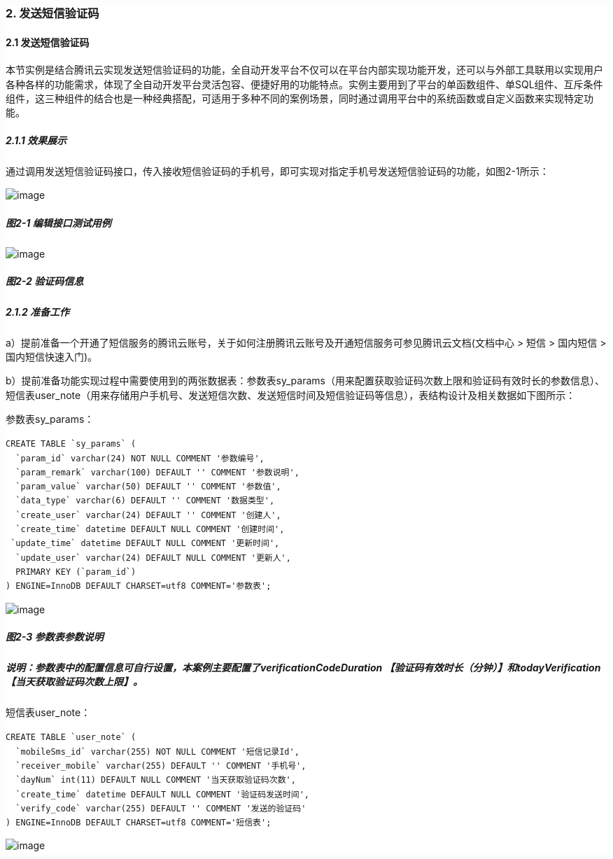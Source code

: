 ### 2. 发送短信验证码

#### 2.1 发送短信验证码

本节实例是结合腾讯云实现发送短信验证码的功能，全自动开发平台不仅可以在平台内部实现功能开发，还可以与外部工具联用以实现用户各种各样的功能需求，体现了全自动开发平台灵活包容、便捷好用的功能特点。实例主要用到了平台的单函数组件、单SQL组件、互斥条件组件，这三种组件的结合也是一种经典搭配，可适用于多种不同的案例场景，同时通过调用平台中的系统函数或自定义函数来实现特定功能。

##### 2.1.1 效果展示

通过调用发送短信验证码接口，传入接收短信验证码的手机号，即可实现对指定手机号发送短信验证码的功能，如图2-1所示：

![image](https://user-images.githubusercontent.com/79617492/178918949-cc86ade0-fa54-4558-bfed-0e15ec852f26.png)

##### 图2-1 编辑接口测试用例

![image](https://user-images.githubusercontent.com/79617492/178918972-7695fe14-cab3-4467-af56-6b355034a6cd.png)

##### 图2-2 验证码信息

##### 2.1.2 准备工作

a）提前准备一个开通了短信服务的腾讯云账号，关于如何注册腾讯云账号及开通短信服务可参见腾讯云文档(文档中心 > 短信 > 国内短信 > 国内短信快速入门)。

b）提前准备功能实现过程中需要使用到的两张数据表：参数表sy_params（用来配置获取验证码次数上限和验证码有效时长的参数信息）、短信表user_note（用来存储用户手机号、发送短信次数、发送短信时间及短信验证码等信息），表结构设计及相关数据如下图所示：

参数表sy_params：

```
CREATE TABLE `sy_params` (
  `param_id` varchar(24) NOT NULL COMMENT '参数编号',
  `param_remark` varchar(100) DEFAULT '' COMMENT '参数说明',
  `param_value` varchar(50) DEFAULT '' COMMENT '参数值',
  `data_type` varchar(6) DEFAULT '' COMMENT '数据类型',
  `create_user` varchar(24) DEFAULT '' COMMENT '创建人',
  `create_time` datetime DEFAULT NULL COMMENT '创建时间',
 `update_time` datetime DEFAULT NULL COMMENT '更新时间',
  `update_user` varchar(24) DEFAULT NULL COMMENT '更新人',
  PRIMARY KEY (`param_id`)
) ENGINE=InnoDB DEFAULT CHARSET=utf8 COMMENT='参数表';

```

![image](https://user-images.githubusercontent.com/79617492/178919002-3f1bb022-7f7a-46da-92d2-1ca2eeb5031b.png)

##### 图2-3 参数表参数说明

##### 说明：参数表中的配置信息可自行设置，本案例主要配置了verificationCodeDuration 【验证码有效时长（分钟）】和todayVerification【当天获取验证码次数上限】。

短信表user_note：

```
CREATE TABLE `user_note` (
  `mobileSms_id` varchar(255) NOT NULL COMMENT '短信记录Id',
  `receiver_mobile` varchar(255) DEFAULT '' COMMENT '手机号',
  `dayNum` int(11) DEFAULT NULL COMMENT '当天获取验证码次数',
  `create_time` datetime DEFAULT NULL COMMENT '验证码发送时间',
  `verify_code` varchar(255) DEFAULT '' COMMENT '发送的验证码'
) ENGINE=InnoDB DEFAULT CHARSET=utf8 COMMENT='短信表';
```
![image](https://user-images.githubusercontent.com/79617492/178919021-cd92ec7c-ad0e-4e46-9cc4-84e99d0d6a47.png)
